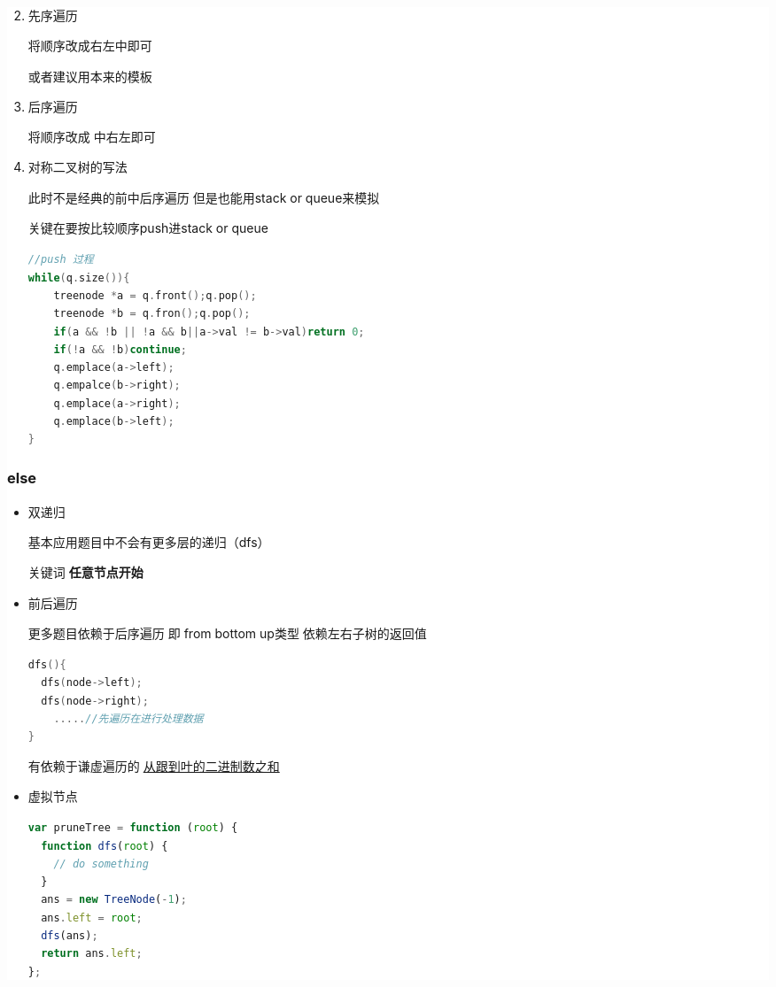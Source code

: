    
   
   
2. 先序遍历

   将顺序改成右左中即可

   或者建议用本来的模板

3. 后序遍历

   将顺序改成 中右左即可
   
4. 对称二叉树的写法

   此时不是经典的前中后序遍历  但是也能用stack or queue来模拟
   
   关键在要按比较顺序push进stack or queue
   
   ```c++
   //push 过程
   while(q.size()){
       treenode *a = q.front();q.pop();
       treenode *b = q.fron();q.pop();
       if(a && !b || !a && b||a->val != b->val)return 0;
       if(!a && !b)continue;
       q.emplace(a->left);
       q.empalce(b->right);
       q.emplace(a->right);
       q.emplace(b->left);
   }
   ```
   
   

### else

* 双递归

  基本应用题目中不会有更多层的递归（dfs）

  关键词  **任意节点开始**

* 前后遍历

  更多题目依赖于后序遍历  即 from bottom up类型 依赖左右子树的返回值

  ```c++
  dfs(){
  	dfs(node->left);
  	dfs(node->right);
      .....//先遍历在进行处理数据
  }
  ```

  有依赖于谦虚遍历的 [从跟到叶的二进制数之和](https://leetcode-cn.com/problems/sum-of-root-to-leaf-binary-numbers/)

* 虚拟节点  

  ```javascript
  var pruneTree = function (root) {
    function dfs(root) {
      // do something
    }
    ans = new TreeNode(-1);
    ans.left = root;
    dfs(ans);
    return ans.left;
  };
  ```
